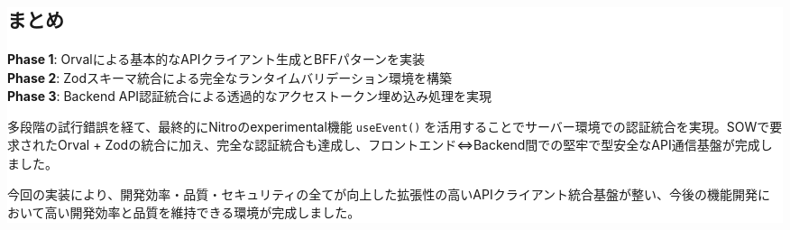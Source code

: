 ## まとめ

**Phase 1**: Orvalによる基本的なAPIクライアント生成とBFFパターンを実装  
**Phase 2**: Zodスキーマ統合による完全なランタイムバリデーション環境を構築  
**Phase 3**: Backend API認証統合による透過的なアクセストークン埋め込み処理を実現

多段階の試行錯誤を経て、最終的にNitroのexperimental機能 `useEvent()` を活用することでサーバー環境での認証統合を実現。SOWで要求されたOrval + Zodの統合に加え、完全な認証統合も達成し、フロントエンド⇔Backend間での堅牢で型安全なAPI通信基盤が完成しました。

今回の実装により、開発効率・品質・セキュリティの全てが向上した拡張性の高いAPIクライアント統合基盤が整い、今後の機能開発において高い開発効率と品質を維持できる環境が完成しました。